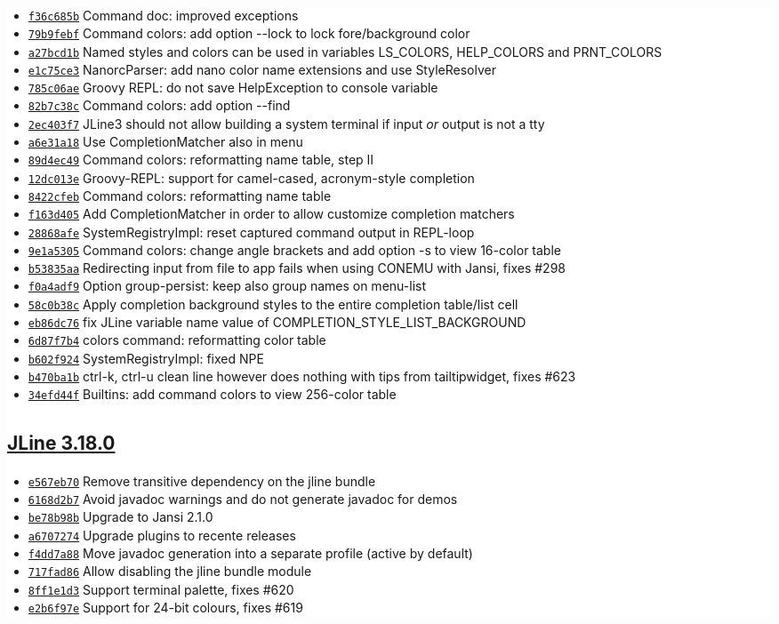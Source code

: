 * [`f36c685b`](https://github.com/jline/jline3/commit/f36c685b5e8da770eb0ef191d4deae049a6abd9b) Command doc: improved exceptions
* [`79b9febf`](https://github.com/jline/jline3/commit/79b9febf51486f62c27c0d3c0518f0eb9fbc004b) Command colors: add option --lock to lock fore/background color
* [`a27bcd1b`](https://github.com/jline/jline3/commit/a27bcd1b4832ff82af41e870ee3e90fe51910e30) Named styles and colors can be used in variables LS_COLORS, HELP_COLORS and PRNT_COLORS
* [`e1c75ce3`](https://github.com/jline/jline3/commit/e1c75ce38dc841b52b350459f39b84ac21868a4b) NanorcParser: add nano color name extensions and use StyleResolver
* [`785c06ae`](https://github.com/jline/jline3/commit/785c06ae2f8346fdfd7a20608375c0163868f743) Groovy REPL: do not save HelpException to console variable
* [`82b7c38c`](https://github.com/jline/jline3/commit/82b7c38c26928234ea4d5a53d818567d15d98b56) Command colors: add option --find
* [`2ec403f7`](https://github.com/jline/jline3/commit/2ec403f745d31810e5036f4b9e9aa038bc5b5606) JLine3 should not allow building a system terminal if input *or* output is not a tty
* [`a6e31a18`](https://github.com/jline/jline3/commit/a6e31a18d8a443ee67f108d5ca7fff7dad1f6a41) Use CompletionMatcher also in menu
* [`89d4ec49`](https://github.com/jline/jline3/commit/89d4ec4999d19d17762a34dfe715e3c7281dff1e) Command colors: reformatting name table, step II
* [`12dc013e`](https://github.com/jline/jline3/commit/12dc013e4dc61e796916f142d34ff6bfc54a96a1) Groovy-REPL: support for camel-cased, acronym-style completion
* [`8422cfeb`](https://github.com/jline/jline3/commit/8422cfeb2bf1b98ab76db1715681846627af9658) Command colors: reformatting name table
* [`f163d405`](https://github.com/jline/jline3/commit/f163d405f4d401ffad020dc0f43baefb1b715cbb) Add CompletionMatcher in order to allow customize completion matchers
* [`28868afe`](https://github.com/jline/jline3/commit/28868afea4981b25815eab912254d6cbea686930) SystemRegistryImpl: reset captured command output in REPL-loop
* [`9e1a5305`](https://github.com/jline/jline3/commit/9e1a530566bc321699daf3fcdc1832aff666d625) Command colors: change angle brackets and add option -s to view 16-color table
* [`b53835aa`](https://github.com/jline/jline3/commit/b53835aa7ebcc082253c992f64cf9836fc288268) Redirecting input from file to app fails when using CONEMU with Jansi, fixes #298
* [`f0a4adf9`](https://github.com/jline/jline3/commit/f0a4adf94b001e630cc1ddab065cccc40a34ca8d) Option group-persist: keep also group names on menu-list
* [`58c0b38c`](https://github.com/jline/jline3/commit/58c0b38c9d556ac64cd2a144626dcf2764ed1890) Apply completion background styles to the entire completion table/list cell
* [`eb86dc76`](https://github.com/jline/jline3/commit/eb86dc76353c1c149369c78c0875f3b4c408ee0b) fix JLine variable name value of COMPLETION_STYLE_LIST_BACKGROUND
* [`6d87f7b4`](https://github.com/jline/jline3/commit/6d87f7b4fd16ba3f608f9a8faff93399524c666f) colors command: reformatting color table
* [`b602f924`](https://github.com/jline/jline3/commit/b602f9248465cce491a94fd788fa9f6b7b0e69e5) SystemRegistryImpl: fixed NPE
* [`b470ba1b`](https://github.com/jline/jline3/commit/b470ba1b81a473ab994c294a75ca8a39c9c862b3) ctrl-k, ctrl-u clean line however does nothing with tips from tailtipwidget, fixes #623
* [`34efd44f`](https://github.com/jline/jline3/commit/34efd44fdef7647fa4b237eae90633e864be1139) Builtins: add command colors to view 256-color table

## [JLine 3.18.0][3_18_0]
[3_18_0]: https://repo1.maven.org/maven2/org/jline/jline/3.18.0/

* [`e567eb70`](https://github.com/jline/jline3/commit/e567eb70e5247473cb3f3725a066384046e7ba21) Remove transitive dependency on the jline bundle
* [`6168d2b7`](https://github.com/jline/jline3/commit/6168d2b7167d28665a10fe836ae03facd7f4612e) Avoid javadoc warnings and do not generate javadoc for demos
* [`be78b98b`](https://github.com/jline/jline3/commit/be78b98b995281dada3743e9e280dd703195ec47) Upgrade to Jansi 2.1.0
* [`a6707274`](https://github.com/jline/jline3/commit/a67072745e3197b83317d9173406fcf9c7ea4dc7) Upgrade plugins to recente releases
* [`f4dd7a88`](https://github.com/jline/jline3/commit/f4dd7a886155c409adbb44d3714fc04cc4c7f342) Move javadoc generation into a separate profile (active by default)
* [`717fad86`](https://github.com/jline/jline3/commit/717fad869b01b2bb91ac9a3b91b00fd35a8bfb0f) Allow disabling the jline bundle module
* [`8ff1e1d3`](https://github.com/jline/jline3/commit/8ff1e1d35146a14b7c188c1c33d1020cb6ab0714) Support terminal palette, fixes #620
* [`e2b6f97e`](https://github.com/jline/jline3/commit/e2b6f97ed0ebceb3c909415baeba71c72f819c37) Support for 24-bit colours, fixes #619

[3_23_0]: https://repo1.maven.org/maven2/org/jline/jline/3.23.0/
[3_22_0]: https://repo1.maven.org/maven2/org/jline/jline/3.22.0/
[3_21_0]: https://repo1.maven.org/maven2/org/jline/jline/3.21.0/
[3_20_0]: https://repo1.maven.org/maven2/org/jline/jline/3.20.0/
[3_19_0]: https://repo1.maven.org/maven2/org/jline/jline/3.19.0/
[3_17_1]: https://repo1.maven.org/maven2/org/jline/jline/3.17.1/
[3_17_0]: https://repo1.maven.org/maven2/org/jline/jline/3.17.0/
[3_16_0]: https://repo1.maven.org/maven2/org/jline/jline/3.16.0/
[3_15_0]: https://repo1.maven.org/maven2/org/jline/jline/3.15.0/